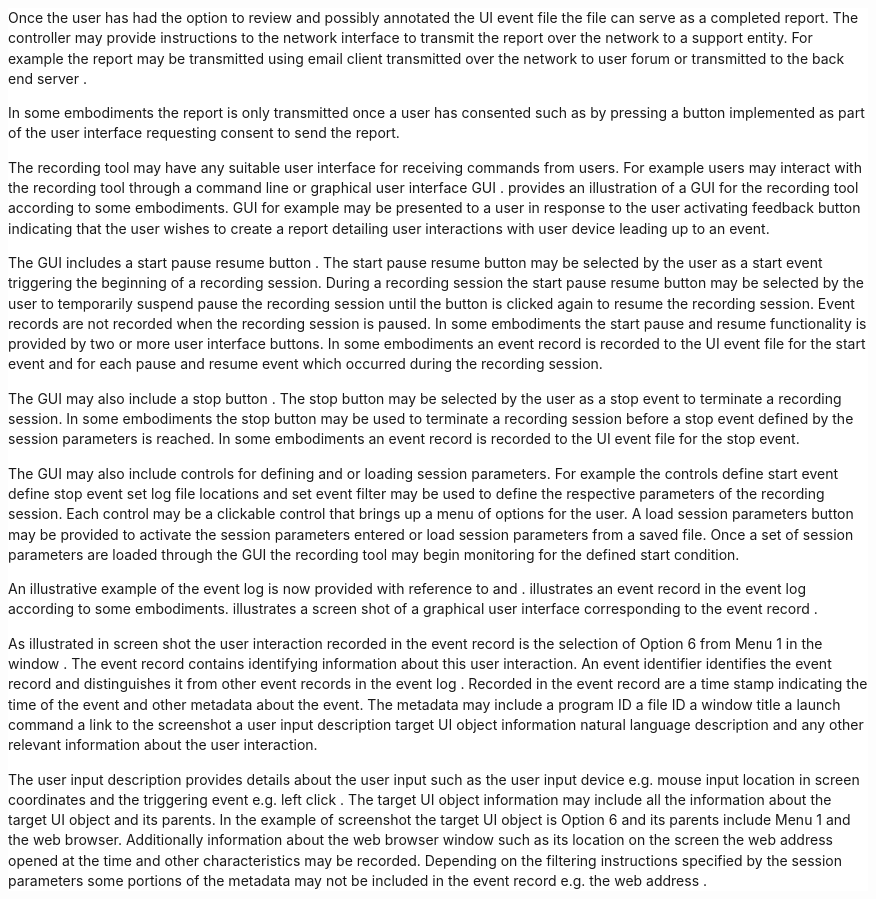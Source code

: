 Once the user has had the option to review and possibly annotated the UI event file the file can serve as a completed report. The controller may provide instructions to the network interface to transmit the report over the network to a support entity. For example the report may be transmitted using email client transmitted over the network to user forum or transmitted to the back end server .

In some embodiments the report is only transmitted once a user has consented such as by pressing a button implemented as part of the user interface requesting consent to send the report.

The recording tool may have any suitable user interface for receiving commands from users. For example users may interact with the recording tool through a command line or graphical user interface GUI . provides an illustration of a GUI for the recording tool according to some embodiments. GUI for example may be presented to a user in response to the user activating feedback button indicating that the user wishes to create a report detailing user interactions with user device leading up to an event.

The GUI includes a start pause resume button . The start pause resume button may be selected by the user as a start event triggering the beginning of a recording session. During a recording session the start pause resume button may be selected by the user to temporarily suspend pause the recording session until the button is clicked again to resume the recording session. Event records are not recorded when the recording session is paused. In some embodiments the start pause and resume functionality is provided by two or more user interface buttons. In some embodiments an event record is recorded to the UI event file for the start event and for each pause and resume event which occurred during the recording session.

The GUI may also include a stop button . The stop button may be selected by the user as a stop event to terminate a recording session. In some embodiments the stop button may be used to terminate a recording session before a stop event defined by the session parameters is reached. In some embodiments an event record is recorded to the UI event file for the stop event.

The GUI may also include controls for defining and or loading session parameters. For example the controls define start event define stop event set log file locations and set event filter may be used to define the respective parameters of the recording session. Each control may be a clickable control that brings up a menu of options for the user. A load session parameters button may be provided to activate the session parameters entered or load session parameters from a saved file. Once a set of session parameters are loaded through the GUI the recording tool may begin monitoring for the defined start condition.

An illustrative example of the event log is now provided with reference to and . illustrates an event record in the event log according to some embodiments. illustrates a screen shot of a graphical user interface corresponding to the event record .

As illustrated in screen shot the user interaction recorded in the event record is the selection of Option 6 from Menu 1 in the window . The event record contains identifying information about this user interaction. An event identifier identifies the event record and distinguishes it from other event records in the event log . Recorded in the event record are a time stamp indicating the time of the event and other metadata about the event. The metadata may include a program ID a file ID a window title a launch command a link to the screenshot a user input description target UI object information natural language description and any other relevant information about the user interaction.

The user input description provides details about the user input such as the user input device e.g. mouse input location in screen coordinates and the triggering event e.g. left click . The target UI object information may include all the information about the target UI object and its parents. In the example of screenshot the target UI object is Option 6 and its parents include Menu 1 and the web browser. Additionally information about the web browser window such as its location on the screen the web address opened at the time and other characteristics may be recorded. Depending on the filtering instructions specified by the session parameters some portions of the metadata may not be included in the event record e.g. the web address .
